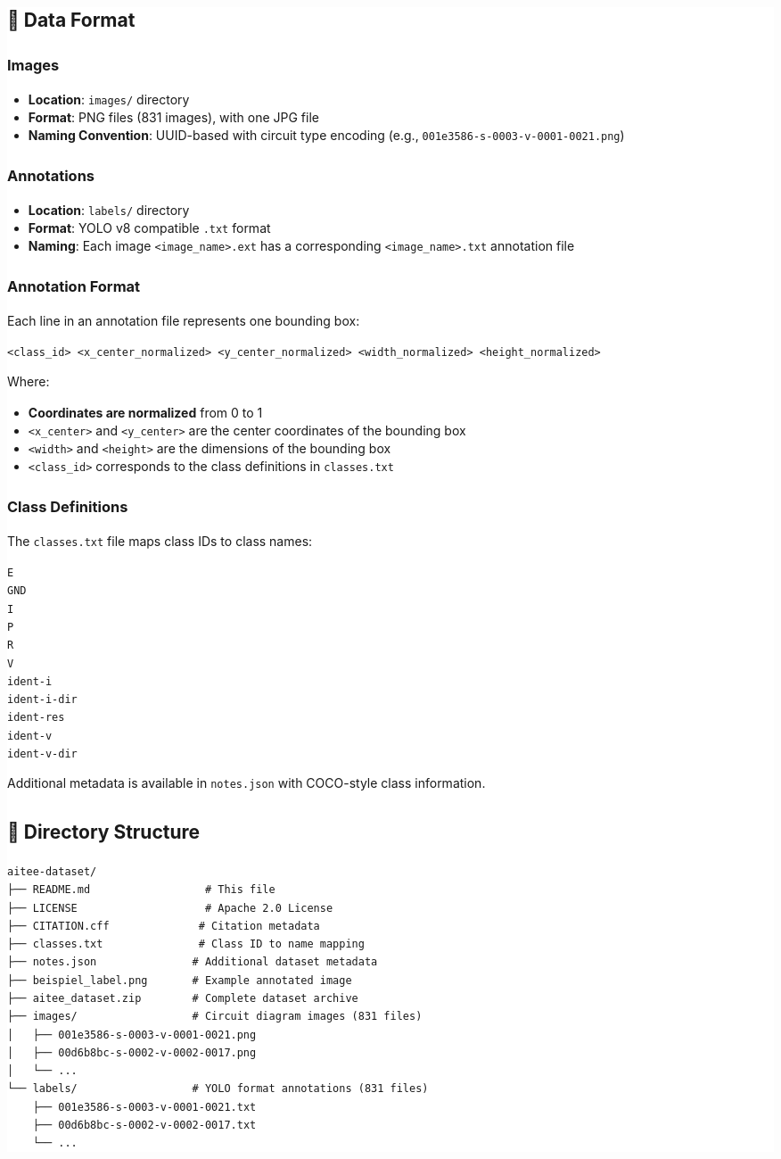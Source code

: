 ## 📁 Data Format

### Images
- **Location**: `images/` directory
- **Format**: PNG files (831 images), with one JPG file
- **Naming Convention**: UUID-based with circuit type encoding (e.g., `001e3586-s-0003-v-0001-0021.png`)

### Annotations
- **Location**: `labels/` directory
- **Format**: YOLO v8 compatible `.txt` format
- **Naming**: Each image `<image_name>.ext` has a corresponding `<image_name>.txt` annotation file

### Annotation Format
Each line in an annotation file represents one bounding box:
```
<class_id> <x_center_normalized> <y_center_normalized> <width_normalized> <height_normalized>
```

Where:
- **Coordinates are normalized** from 0 to 1
- `<x_center>` and `<y_center>` are the center coordinates of the bounding box
- `<width>` and `<height>` are the dimensions of the bounding box
- `<class_id>` corresponds to the class definitions in `classes.txt`

### Class Definitions
The `classes.txt` file maps class IDs to class names:
```
E
GND
I
P
R
V
ident-i
ident-i-dir
ident-res
ident-v
ident-v-dir
```

Additional metadata is available in `notes.json` with COCO-style class information.

## 📂 Directory Structure

```
aitee-dataset/
├── README.md                  # This file
├── LICENSE                    # Apache 2.0 License
├── CITATION.cff              # Citation metadata
├── classes.txt               # Class ID to name mapping
├── notes.json               # Additional dataset metadata
├── beispiel_label.png       # Example annotated image
├── aitee_dataset.zip        # Complete dataset archive
├── images/                  # Circuit diagram images (831 files)
│   ├── 001e3586-s-0003-v-0001-0021.png
│   ├── 00d6b8bc-s-0002-v-0002-0017.png
│   └── ...
└── labels/                  # YOLO format annotations (831 files)
    ├── 001e3586-s-0003-v-0001-0021.txt
    ├── 00d6b8bc-s-0002-v-0002-0017.txt
    └── ...
```
